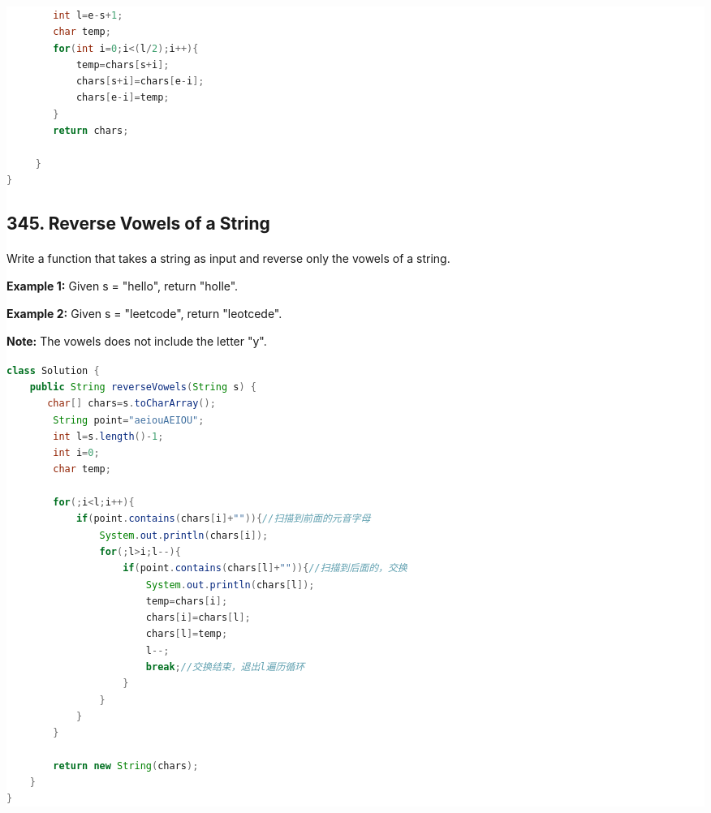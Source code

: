 ```java
		int l=e-s+1;
		char temp;
		for(int i=0;i<(l/2);i++){
			temp=chars[s+i];
			chars[s+i]=chars[e-i];
			chars[e-i]=temp;
		}
		return chars;
		 
	 }
}
```

##  345. Reverse Vowels of a String

Write a function that takes a string as input and reverse only the vowels of a string.

**Example 1:**
Given s = "hello", return "holle".

**Example 2:**
Given s = "leetcode", return "leotcede".

**Note:**
The vowels does not include the letter "y".

```java
class Solution {
    public String reverseVowels(String s) {
       char[] chars=s.toCharArray();
        String point="aeiouAEIOU";
        int l=s.length()-1;
        int i=0;
        char temp;
        
        for(;i<l;i++){
        	if(point.contains(chars[i]+"")){//扫描到前面的元音字母
        		System.out.println(chars[i]);
        		for(;l>i;l--){
        			if(point.contains(chars[l]+"")){//扫描到后面的，交换
        				System.out.println(chars[l]);
        				temp=chars[i];
        				chars[i]=chars[l];
        				chars[l]=temp;	
        				l--;
        				break;//交换结束，退出l遍历循环
        			}
        		}
        	}
        }
        
		return new String(chars);
    }
}
```
